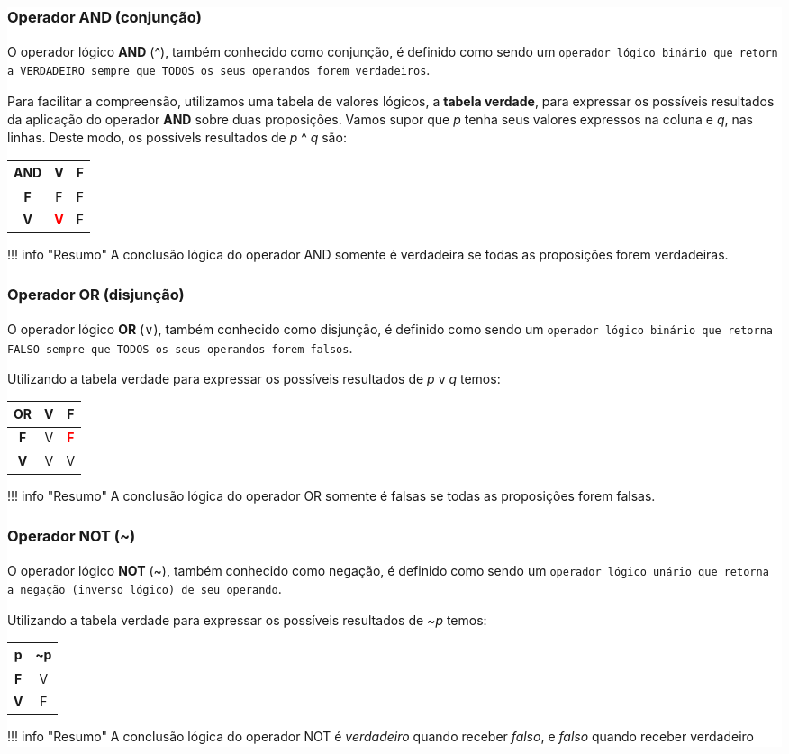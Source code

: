 
### Operador AND (conjunção)

O operador lógico **AND** (^), também conhecido como conjunção, é definido como sendo um `operador lógico binário que retorna VERDADEIRO sempre que TODOS os seus operandos forem verdadeiros`.

Para facilitar a compreensão, utilizamos uma tabela de valores lógicos, a **tabela verdade**, para expressar os possíveis resultados da aplicação do operador **AND** sobre duas proposições. Vamos supor que *p* tenha seus valores expressos na coluna e *q*, nas linhas. Deste modo, os possívels resultados de *p* ^ *q* são:

| **AND** | **V** | **F** |
|:---:|:-:|:-:|
|  **F**  | F | F |
|  **V**  | <span style="color:red;font-weight:bolder;">V</span>| F |



!!! info "Resumo"
    A conclusão lógica do operador AND somente é verdadeira se todas as proposições forem verdadeiras.




### Operador OR (disjunção)

O operador lógico **OR** (∨), também conhecido como disjunção, é definido como sendo um `operador lógico binário que retorna FALSO sempre que TODOS os seus operandos forem falsos`.

Utilizando a tabela verdade para expressar os possíveis resultados de *p* v *q* temos:

| **OR** | **V** | **F** |
|:---:|:-:|:-:|
|  **F**  | V | <span style="color:red;font-weight:bolder;">F</span> |
|  **V**  | V | V |



!!! info "Resumo"
    A conclusão lógica do operador OR somente é falsas se todas as proposições forem falsas.


### Operador NOT (~)

O operador lógico **NOT** (~), também conhecido como negação, é definido como sendo um `operador lógico unário que retorna a negação (inverso lógico) de seu operando`.

Utilizando a tabela verdade para expressar os possíveis resultados de *~p* temos:

| **p** | **~p** | 
|:---:|:-:|
|  **F**  |V |
|  **V**  | F |


!!! info "Resumo"
    A conclusão lógica do operador NOT é *verdadeiro* quando receber *falso*, e *falso* quando receber verdadeiro
